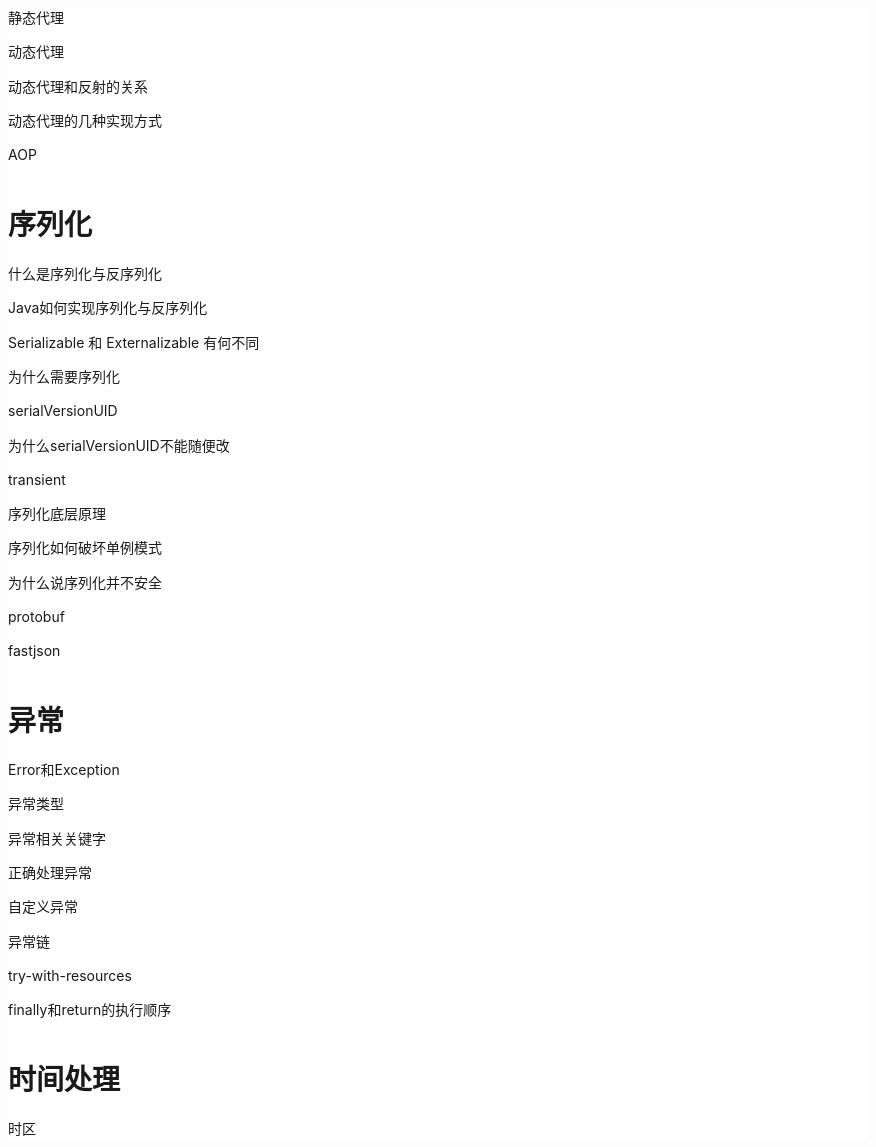 静态代理

动态代理

动态代理和反射的关系

动态代理的几种实现方式

AOP


# 序列化

什么是序列化与反序列化

Java如何实现序列化与反序列化

Serializable 和 Externalizable 有何不同

为什么需要序列化

serialVersionUID

为什么serialVersionUID不能随便改

transient

序列化底层原理

序列化如何破坏单例模式

为什么说序列化并不安全


protobuf

fastjson

# 异常

Error和Exception

异常类型

异常相关关键字

正确处理异常

自定义异常

异常链

try-with-resources

finally和return的执行顺序


# 时间处理

时区
